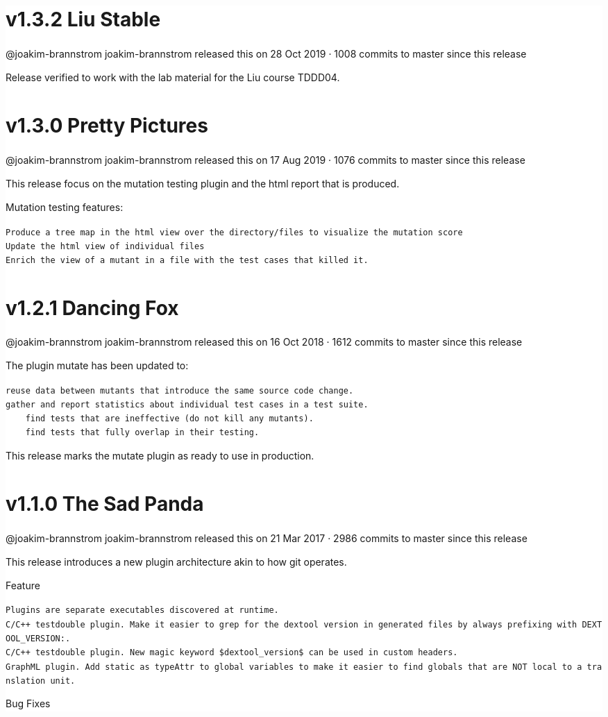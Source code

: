 
# v1.3.2 Liu Stable

@joakim-brannstrom joakim-brannstrom released this on 28 Oct 2019 · 1008 commits to master since this release

Release verified to work with the lab material for the Liu course TDDD04.

# v1.3.0 Pretty Pictures

@joakim-brannstrom joakim-brannstrom released this on 17 Aug 2019 · 1076 commits to master since this release

This release focus on the mutation testing plugin and the html report that is produced.

Mutation testing features:

    Produce a tree map in the html view over the directory/files to visualize the mutation score
    Update the html view of individual files
    Enrich the view of a mutant in a file with the test cases that killed it.


# v1.2.1 Dancing Fox

@joakim-brannstrom joakim-brannstrom released this on 16 Oct 2018 · 1612 commits to master since this release

The plugin mutate has been updated to:

    reuse data between mutants that introduce the same source code change.
    gather and report statistics about individual test cases in a test suite.
        find tests that are ineffective (do not kill any mutants).
        find tests that fully overlap in their testing.

This release marks the mutate plugin as ready to use in production.

# v1.1.0 The Sad Panda

@joakim-brannstrom joakim-brannstrom released this on 21 Mar 2017 · 2986 commits to master since this release

This release introduces a new plugin architecture akin to how git operates.

Feature

    Plugins are separate executables discovered at runtime.
    C/C++ testdouble plugin. Make it easier to grep for the dextool version in generated files by always prefixing with DEXTOOL_VERSION:.
    C/C++ testdouble plugin. New magic keyword $dextool_version$ can be used in custom headers.
    GraphML plugin. Add static as typeAttr to global variables to make it easier to find globals that are NOT local to a translation unit.

Bug Fixes

